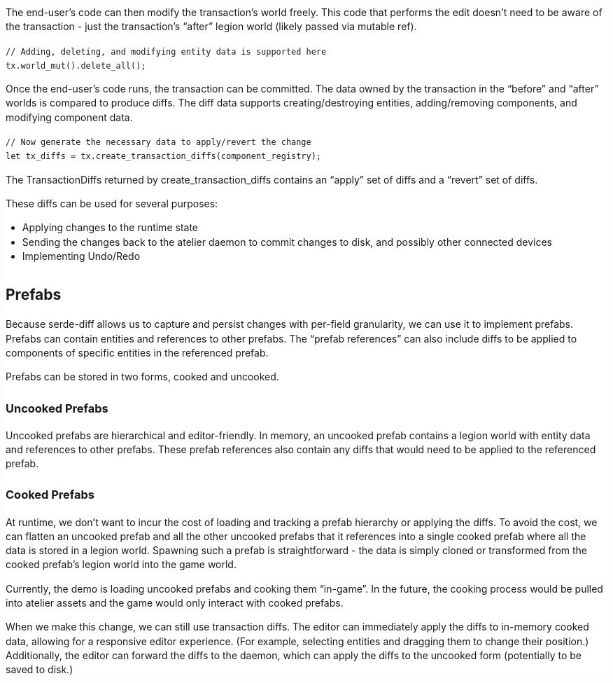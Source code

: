 The end-user’s code can then modify the transaction’s world freely. This code that performs the edit doesn’t need to be aware of the transaction - just the transaction’s “after” legion world (likely passed via mutable ref).

    // Adding, deleting, and modifying entity data is supported here
    tx.world_mut().delete_all();

Once the end-user’s code runs, the transaction can be committed. The data owned by the transaction in the “before” and “after” worlds is compared to produce diffs. The diff data supports creating/destroying entities, adding/removing components, and modifying component data.

    // Now generate the necessary data to apply/revert the change
    let tx_diffs = tx.create_transaction_diffs(component_registry);

The TransactionDiffs returned by create_transaction_diffs contains an “apply” set of diffs and a “revert” set of diffs.

These diffs can be used for several purposes:

* Applying changes to the runtime state
* Sending the changes back to the atelier daemon to commit changes to disk, and possibly other connected devices
* Implementing Undo/Redo

## Prefabs

Because serde-diff allows us to capture and persist changes with per-field granularity, we can use it to implement prefabs. Prefabs can contain entities and references to other prefabs. The “prefab references” can also include diffs to be applied to components of specific entities in the referenced prefab.

Prefabs can be stored in two forms, cooked and uncooked.

### Uncooked Prefabs

Uncooked prefabs are hierarchical and editor-friendly. In memory, an uncooked prefab contains a legion world with entity data and references to other prefabs. These prefab references also contain any diffs that would need to be applied to the referenced prefab.

### Cooked Prefabs

At runtime, we don’t want to incur the cost of loading and tracking a prefab hierarchy or applying the diffs. To avoid the cost, we can flatten an uncooked prefab and all the other uncooked prefabs that it references into a single cooked prefab where all the data is stored in a legion world. Spawning such a prefab is straightforward - the data is simply cloned or transformed from the cooked prefab’s legion world into the game world.

Currently, the demo is loading uncooked prefabs and cooking them “in-game”. In the future, the cooking process would be pulled into atelier assets and the game would only interact with cooked prefabs.

When we make this change, we can still use transaction diffs. The editor can immediately apply the diffs to in-memory cooked data, allowing for a responsive editor experience. (For example, selecting entities and dragging them to change their position.) Additionally, the editor can forward the diffs to the daemon, which can apply the diffs to the uncooked form (potentially to be saved to disk.)

